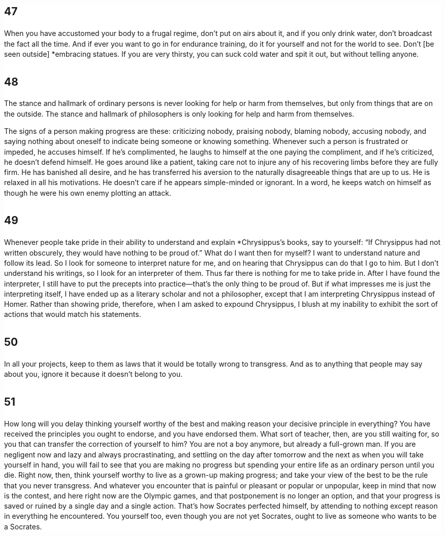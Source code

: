 ## 47

When you have accustomed your body to a frugal regime, don’t put on airs about it, and if you only drink water, don’t broadcast the fact all the time. And if ever you want to go in for endurance training, do it for yourself and not for the world to see. Don’t [be seen outside] *embracing statues. If you are very thirsty, you can suck cold water and spit it out, but without telling anyone.

## 48

The stance and hallmark of ordinary persons is never looking for help or harm from themselves, but only from things that are on the outside. The stance and hallmark of philosophers is only looking for help and harm from themselves.

The signs of a person making progress are these: criticizing nobody, praising nobody, blaming nobody, accusing nobody, and saying nothing about oneself to indicate being someone or knowing something. Whenever such a person is frustrated or impeded, he accuses himself. If he’s complimented, he laughs to himself at the one paying the compliment, and if he’s criticized, he doesn’t defend himself. He goes around like a patient, taking care not to injure any of his recovering limbs before they are fully firm. He has banished all desire, and he has transferred his aversion to the naturally disagreeable things that are up to us. He is relaxed in all his motivations. He doesn’t care if he appears simple-minded or ignorant. In a word, he keeps watch on himself as though he were his own enemy plotting an attack.

## 49

Whenever people take pride in their ability to understand and explain *Chrysippus’s books, say to yourself: “If Chrysippus had not written obscurely, they would have nothing to be proud of.” What do I want then for myself? I want to understand nature and follow its lead. So I look for someone to interpret nature for me, and on hearing that Chrysippus can do that I go to him. But I don’t understand his writings, so I look for an interpreter of them. Thus far there is nothing for me to take pride in. After I have found the interpreter, I still have to put the precepts into practice—that’s the only thing to be proud of. But if what impresses me is just the interpreting itself, I have ended up as a literary scholar and not a philosopher, except that I am interpreting Chrysippus instead of Homer. Rather than showing pride, therefore, when I am asked to expound Chrysippus, I blush at my inability to exhibit the sort of actions that would match his statements.

## 50

In all your projects, keep to them as laws that it would be totally wrong to transgress. And as to anything that people may say about you, ignore it because it doesn’t belong to you.

## 51

How long will you delay thinking yourself worthy of the best and making reason your decisive principle in everything? You have received the principles you ought to endorse, and you have endorsed them. What sort of teacher, then, are you still waiting for, so you that can transfer the correction of yourself to him? You are not a boy anymore, but already a full-grown man. If you are negligent now and lazy and always procrastinating, and settling on the day after tomorrow and the next as when you will take yourself in hand, you will fail to see that you are making no progress but spending your entire life as an ordinary person until you die. Right now, then, think yourself worthy to live as a grown-up making progress; and take your view of the best to be the rule that you never transgress. And whatever you encounter that is painful or pleasant or popular or unpopular, keep in mind that now is the contest, and here right now are the Olympic games, and that postponement is no longer an option, and that your progress is saved or ruined by a single day and a single action. That’s how Socrates perfected himself, by attending to nothing except reason in everything he encountered. You yourself too, even though you are not yet Socrates, ought to live as someone who wants to be a Socrates.
